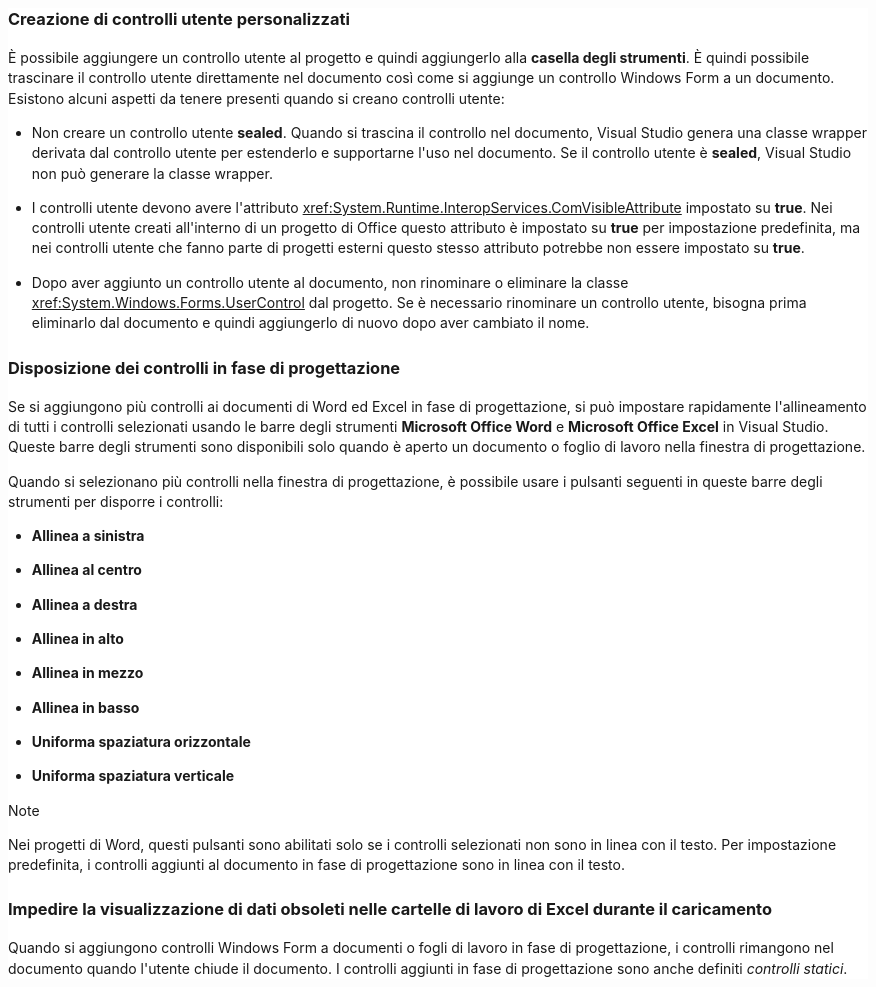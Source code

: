 ### Creazione di controlli utente personalizzati  
 È possibile aggiungere un controllo utente al progetto e quindi aggiungerlo alla **casella degli strumenti**. È quindi possibile trascinare il controllo utente direttamente nel documento così come si aggiunge un controllo Windows Form a un documento. Esistono alcuni aspetti da tenere presenti quando si creano controlli utente:  
  
-   Non creare un controllo utente **sealed**. Quando si trascina il controllo nel documento, Visual Studio genera una classe wrapper derivata dal controllo utente per estenderlo e supportarne l'uso nel documento. Se il controllo utente è **sealed**, Visual Studio non può generare la classe wrapper.  
  
-   I controlli utente devono avere l'attributo <xref:System.Runtime.InteropServices.ComVisibleAttribute> impostato su **true**. Nei controlli utente creati all'interno di un progetto di Office questo attributo è impostato su **true** per impostazione predefinita, ma nei controlli utente che fanno parte di progetti esterni questo stesso attributo potrebbe non essere impostato su **true**.  
  
-   Dopo aver aggiunto un controllo utente al documento, non rinominare o eliminare la classe <xref:System.Windows.Forms.UserControl> dal progetto. Se è necessario rinominare un controllo utente, bisogna prima eliminarlo dal documento e quindi aggiungerlo di nuovo dopo aver cambiato il nome.  
  
### Disposizione dei controlli in fase di progettazione  
 Se si aggiungono più controlli ai documenti di Word ed Excel in fase di progettazione, si può impostare rapidamente l'allineamento di tutti i controlli selezionati usando le barre degli strumenti **Microsoft Office Word** e **Microsoft Office Excel** in Visual Studio. Queste barre degli strumenti sono disponibili solo quando è aperto un documento o foglio di lavoro nella finestra di progettazione.  
  
 Quando si selezionano più controlli nella finestra di progettazione, è possibile usare i pulsanti seguenti in queste barre degli strumenti per disporre i controlli:  
  
-   **Allinea a sinistra**  
  
-   **Allinea al centro**  
  
-   **Allinea a destra**  
  
-   **Allinea in alto**  
  
-   **Allinea in mezzo**  
  
-   **Allinea in basso**  
  
-   **Uniforma spaziatura orizzontale**  
  
-   **Uniforma spaziatura verticale**  
  
> [!NOTE]  
>  Nei progetti di Word, questi pulsanti sono abilitati solo se i controlli selezionati non sono in linea con il testo. Per impostazione predefinita, i controlli aggiunti al documento in fase di progettazione sono in linea con il testo.  
  
### Impedire la visualizzazione di dati obsoleti nelle cartelle di lavoro di Excel durante il caricamento  
 Quando si aggiungono controlli Windows Form a documenti o fogli di lavoro in fase di progettazione, i controlli rimangono nel documento quando l'utente chiude il documento. I controlli aggiunti in fase di progettazione sono anche definiti *controlli statici*.  
  
